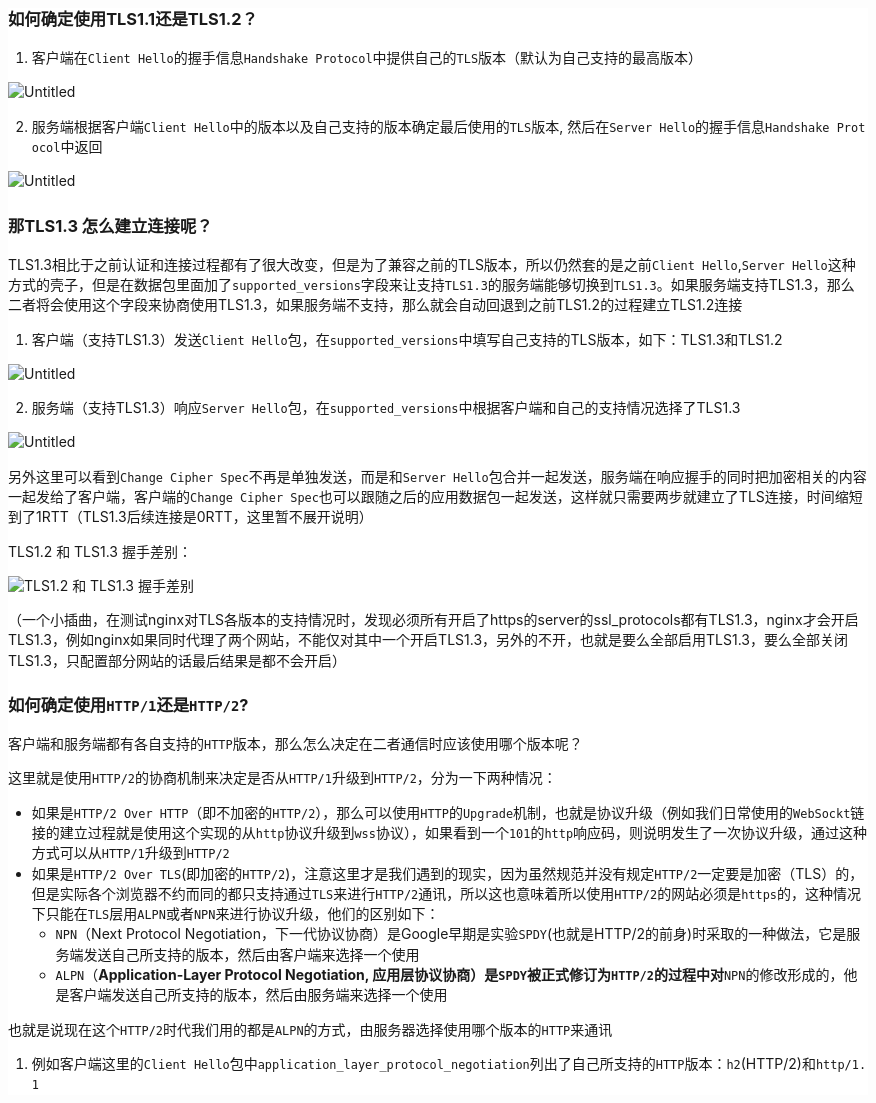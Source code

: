 ### 如何确定使用TLS1.1还是TLS1.2？

1. 客户端在`Client Hello`的握手信息`Handshake Protocol`中提供自己的`TLS`版本（默认为自己支持的最高版本）

![Untitled](/img/Untitled2.png)

2. 服务端根据客户端`Client Hello`中的版本以及自己支持的版本确定最后使用的`TLS`版本, 然后在`Server Hello`的握手信息`Handshake Protocol`中返回

![Untitled](/img/Untitled3.png)

### 那TLS1.3 怎么建立连接呢？

TLS1.3相比于之前认证和连接过程都有了很大改变，但是为了兼容之前的TLS版本，所以仍然套的是之前`Client Hello`,`Server Hello`这种方式的壳子，但是在数据包里面加了`supported_versions`字段来让支持`TLS1.3`的服务端能够切换到`TLS1.3`。如果服务端支持TLS1.3，那么二者将会使用这个字段来协商使用TLS1.3，如果服务端不支持，那么就会自动回退到之前TLS1.2的过程建立TLS1.2连接

1. 客户端（支持TLS1.3）发送`Client Hello`包，在`supported_versions`中填写自己支持的TLS版本，如下：TLS1.3和TLS1.2

![Untitled](/img/Untitled4.png)

2. 服务端（支持TLS1.3）响应`Server Hello`包，在`supported_versions`中根据客户端和自己的支持情况选择了TLS1.3

![Untitled](/img/Untitled5.png)

另外这里可以看到`Change Cipher Spec`不再是单独发送，而是和`Server Hello`包合并一起发送，服务端在响应握手的同时把加密相关的内容一起发给了客户端，客户端的`Change Cipher Spec`也可以跟随之后的应用数据包一起发送，这样就只需要两步就建立了TLS连接，时间缩短到了1RTT（TLS1.3后续连接是0RTT，这里暂不展开说明）

TLS1.2 和 TLS1.3 握手差别：

![TLS1.2 和 TLS1.3 握手差别](https://oss.kricsleo.com/differences-between-tls-1.2-and-tls-1.3-full-handshake.png)



（一个小插曲，在测试nginx对TLS各版本的支持情况时，发现必须所有开启了https的server的ssl_protocols都有TLS1.3，nginx才会开启TLS1.3，例如nginx如果同时代理了两个网站，不能仅对其中一个开启TLS1.3，另外的不开，也就是要么全部启用TLS1.3，要么全部关闭TLS1.3，只配置部分网站的话最后结果是都不会开启）

### 如何确定使用`HTTP/1`还是`HTTP/2`?

客户端和服务端都有各自支持的`HTTP`版本，那么怎么决定在二者通信时应该使用哪个版本呢？

这里就是使用`HTTP/2`的协商机制来决定是否从`HTTP/1`升级到`HTTP/2`，分为一下两种情况：

- 如果是`HTTP/2 Over HTTP`（即不加密的`HTTP/2`），那么可以使用`HTTP`的`Upgrade`机制，也就是协议升级（例如我们日常使用的`WebSockt`链接的建立过程就是使用这个实现的从`http`协议升级到`wss`协议），如果看到一个`101`的`http`响应码，则说明发生了一次协议升级，通过这种方式可以从`HTTP/1`升级到`HTTP/2`
- 如果是`HTTP/2 Over TLS`(即加密的`HTTP/2`)，注意这里才是我们遇到的现实，因为虽然规范并没有规定`HTTP/2`一定要是加密（TLS）的，但是实际各个浏览器不约而同的都只支持通过`TLS`来进行`HTTP/2`通讯，所以这也意味着所以使用`HTTP/2`的网站必须是`https`的，这种情况下只能在`TLS`层用`ALPN`或者`NPN`来进行协议升级，他们的区别如下：
    - `NPN`（Next Protocol Negotiation，下一代协议协商）是Google早期是实验`SPDY`(也就是HTTP/2的前身)时采取的一种做法，它是服务端发送自己所支持的版本，然后由客户端来选择一个使用
    - `ALPN`（**Application-Layer Protocol Negotiation, 应用层协议协商）是`SPDY`被正式修订为`HTTP/2`的过程中对**`NPN`的修改形成的，他是客户端发送自己所支持的版本，然后由服务端来选择一个使用

也就是说现在这个`HTTP/2`时代我们用的都是`ALPN`的方式，由服务器选择使用哪个版本的`HTTP`来通讯

1. 例如客户端这里的`Client Hello`包中`application_layer_protocol_negotiation`列出了自己所支持的`HTTP`版本：`h2`(HTTP/2)和`http/1.1`

